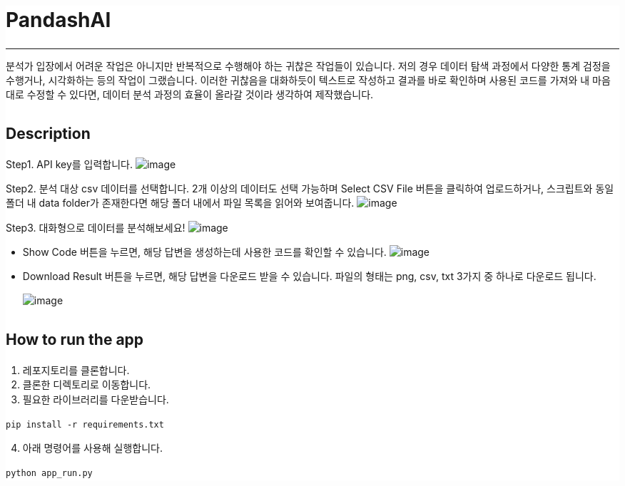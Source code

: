 # PandashAI
---
분석가 입장에서 어려운 작업은 아니지만 반복적으로 수행해야 하는 귀찮은 작업들이 있습니다. 저의 경우 데이터 탐색 과정에서 다양한 통계 검정을 수행거나, 시각화하는 등의 작업이 그랬습니다. 이러한 귀찮음을 대화하듯이 텍스트로 작성하고 결과를 바로 확인하며 사용된 코드를 가져와 내 마음대로 수정할 수 있다면, 데이터 분석 과정의 효율이 올라갈 것이라 생각하여 제작했습니다.

Description
---
Step1. API key를 입력합니다.
<img width="959" alt="image" src="https://github.com/haesung-j/pandashAI/assets/47179168/aade8b48-ab16-4f8e-85fa-e5548d7b8bf3">

Step2. 분석 대상 csv 데이터를 선택합니다. 2개 이상의 데이터도 선택 가능하며 Select CSV File 버튼을 클릭하여 업로드하거나, 스크립트와 동일 폴더 내 data folder가 존재한다면 해당 폴더 내에서 파일 목록을 읽어와 보여줍니다.
<img width="958" alt="image" src="https://github.com/haesung-j/pandashAI/assets/47179168/47ef0c8d-d178-4332-8ccc-cd5a4b253566">

Step3. 대화형으로 데이터를 분석해보세요!
<img width="946" alt="image" src="https://github.com/haesung-j/pandashAI/assets/47179168/8d03f07e-2e17-407b-abd2-f7f97e27819e">

- Show Code 버튼을 누르면, 해당 답변을 생성하는데 사용한 코드를 확인할 수 있습니다.
  <img width="927" alt="image" src="https://github.com/haesung-j/pandashAI/assets/47179168/6885b43f-4cee-44e7-8ba2-7d2172c8473a">

- Download Result 버튼을 누르면, 해당 답변을 다운로드 받을 수 있습니다. 파일의 형태는 png, csv, txt 3가지 중 하나로 다운로드 됩니다.
  
  <img width="370" alt="image" src="https://github.com/haesung-j/pandashAI/assets/47179168/3161bf1b-96aa-4cad-93a9-6d888f4c3551">

How to run the app
---
1. 레포지토리를 클론합니다.
2. 클론한 디렉토리로 이동합니다.
3. 필요한 라이브러리를 다운받습니다.
```
pip install -r requirements.txt
```
4. 아래 명령어를 사용해 실행합니다.
```
python app_run.py
```




